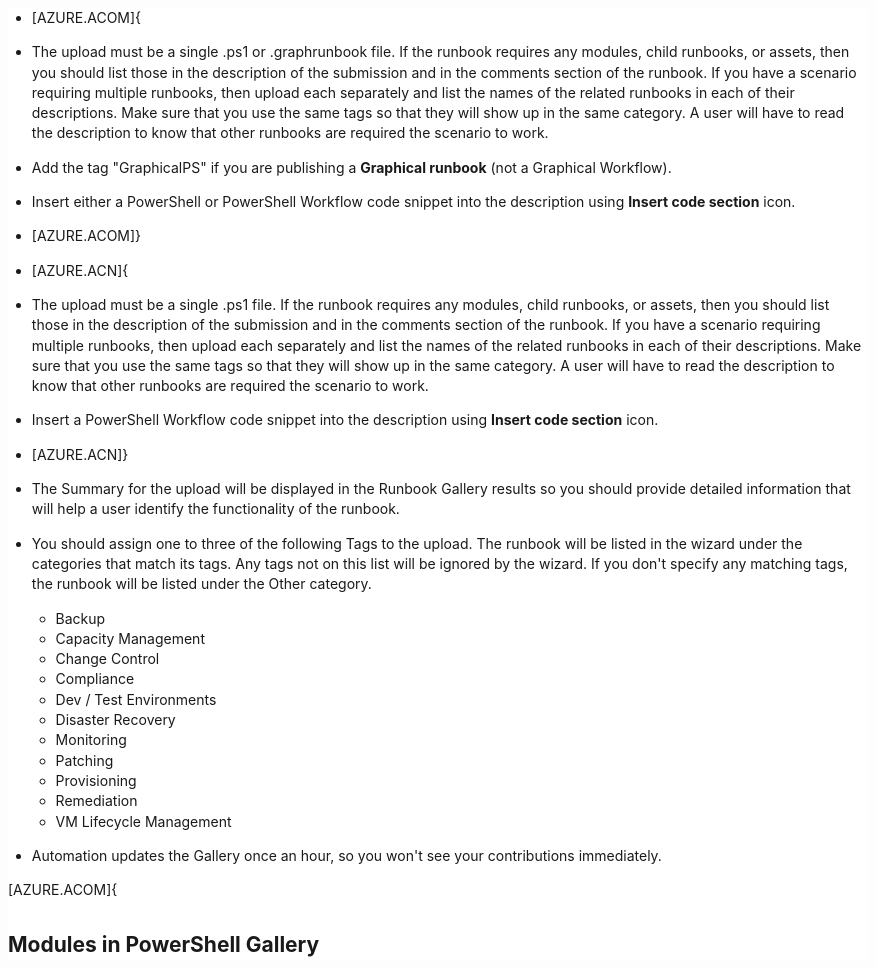 - [AZURE.ACOM]{

- The upload must be a single .ps1 or .graphrunbook file.  If the runbook requires any modules, child runbooks, or assets, then you should list those in the description of the submission and in the comments section of the runbook.  If you have a scenario requiring multiple runbooks, then upload each separately and list the names of the related runbooks in each of their descriptions. Make sure that you use the same tags so that they will show up in the same category. A user will have to read the description to know that other runbooks are required the scenario to work.

- Add the tag "GraphicalPS" if you are publishing a **Graphical runbook** (not a Graphical Workflow). 

- Insert either a PowerShell or PowerShell Workflow code snippet into the description using **Insert code section** icon.

- [AZURE.ACOM]}

- [AZURE.ACN]{

- The upload must be a single .ps1 file.  If the runbook requires any modules, child runbooks, or assets, then you should list those in the description of the submission and in the comments section of the runbook.  If you have a scenario requiring multiple runbooks, then upload each separately and list the names of the related runbooks in each of their descriptions. Make sure that you use the same tags so that they will show up in the same category. A user will have to read the description to know that other runbooks are required the scenario to work.

- Insert a PowerShell Workflow code snippet into the description using **Insert code section** icon.

- [AZURE.ACN]}

- The Summary for the upload will be displayed in the Runbook Gallery results so you should provide detailed information that will help a user identify the functionality of the runbook.

- You should assign one to three of the following Tags to the upload.  The runbook will be listed in the wizard under the categories that match its tags.  Any tags not on this list will be ignored by the wizard. If you don't specify any matching tags, the runbook will be listed under the Other category.

    - Backup
    - Capacity Management
    - Change Control
    - Compliance
    - Dev / Test Environments
    - Disaster Recovery
    - Monitoring
    - Patching
    - Provisioning
    - Remediation
    - VM Lifecycle Management

- Automation updates the Gallery once an hour, so you won't see your contributions immediately.

[AZURE.ACOM]{

## Modules in PowerShell Gallery
